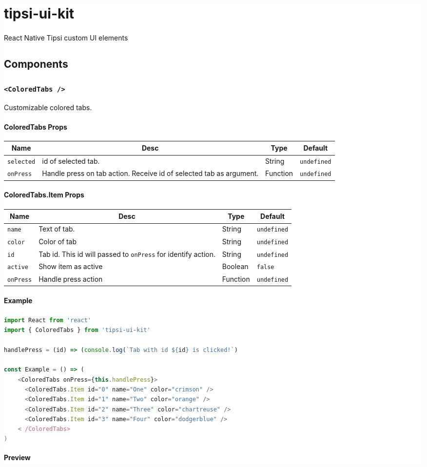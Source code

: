 # tipsi-ui-kit
React Native Tipsi custom UI elements

## Components

### `<ColoredTabs />`

Customizable colored tabs.

#### ColoredTabs Props

| Name | Desc | Type | Default
| --- | --- | --- | --- |
| `selected` | id of selected tab.  | String | `undefined`
| `onPress` | Handle press on tab action. Receive id of selected tab as argument. | Function | `undefined`


#### ColoredTabs.Item Props

| Name | Desc | Type | Default
| --- | --- | --- | --- |
| `name` | Text of tab. | String | `undefined`
| `color` | Color of tab | String | `undefined`
| `id` | Tab id. This id will passed to `onPress` for identify action. | String | `undefined`
| `active` | Show item as active  | Boolean | `false`
| `onPress` | Handle press action | Function | `undefined`

#### Example


```js
import React from 'react'
import { ColoredTabs } from 'tipsi-ui-kit'

handlePress = (id) => (console.log(`Tab with id ${id} is clicked!`)

const Example = () => (
    <ColoredTabs onPress={this.handlePress}>
      <ColoredTabs.Item id="0" name="One" color="crimson" />
      <ColoredTabs.Item id="1" name="Two" color="orange" />
      <ColoredTabs.Item id="2" name="Three" color="chartreuse" />
      <ColoredTabs.Item id="3" name="Four" color="dodgerblue" />
    < /ColoredTabs>
)
```

#### Preview
